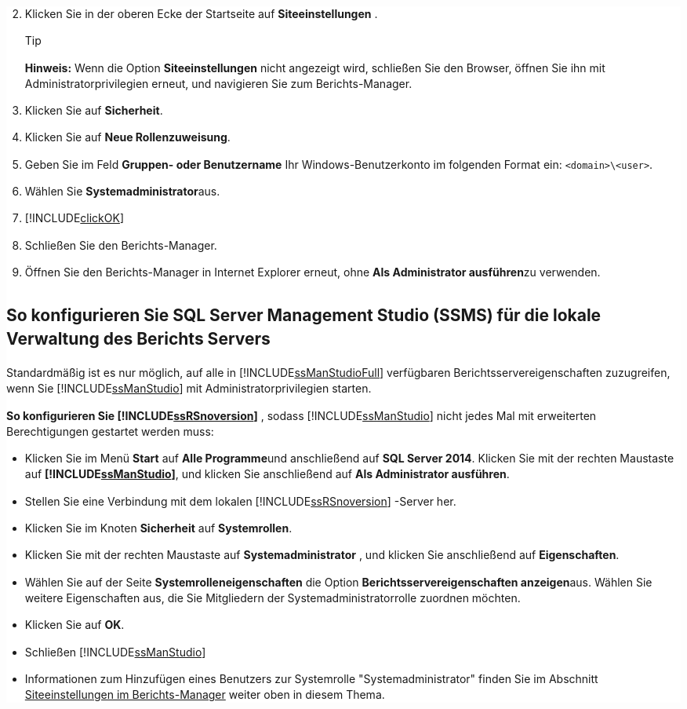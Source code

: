 2.  Klicken Sie in der oberen Ecke der Startseite auf **Siteeinstellungen** .  
  
    > [!TIP]  
    >  **Hinweis:** Wenn die Option **Siteeinstellungen** nicht angezeigt wird, schließen Sie den Browser, öffnen Sie ihn mit Administratorprivilegien erneut, und navigieren Sie zum Berichts-Manager.  
  
3.  Klicken Sie auf **Sicherheit**.  
  
4.  Klicken Sie auf **Neue Rollenzuweisung**.  
  
5.  Geben Sie im Feld **Gruppen- oder Benutzername** Ihr Windows-Benutzerkonto im folgenden Format ein: `<domain>\<user>`.  
  
6.  Wählen Sie **Systemadministrator**aus.  
  
7.  [!INCLUDE[clickOK](../../includes/clickok-md.md)]  
  
8.  Schließen Sie den Berichts-Manager.  
  
9. Öffnen Sie den Berichts-Manager in Internet Explorer erneut, ohne **Als Administrator ausführen**zu verwenden.  
  
##  <a name="to-configure-sql-server-management-studio-ssms-for-local-report-server-administration"></a><a name="bkmk_configure_ssms"></a>So konfigurieren Sie SQL Server Management Studio (SSMS) für die lokale Verwaltung des Berichts Servers  
 Standardmäßig ist es nur möglich, auf alle in [!INCLUDE[ssManStudioFull](../../includes/ssmanstudiofull-md.md)] verfügbaren Berichtsservereigenschaften zuzugreifen, wenn Sie [!INCLUDE[ssManStudio](../../includes/ssmanstudio-md.md)] mit Administratorprivilegien starten.  
  
 **So konfigurieren Sie [!INCLUDE[ssRSnoversion](../../includes/ssrsnoversion-md.md)]** , sodass [!INCLUDE[ssManStudio](../../includes/ssmanstudio-md.md)] nicht jedes Mal mit erweiterten Berechtigungen gestartet werden muss:  
  
-   Klicken Sie im Menü **Start** auf **Alle Programme**und anschließend auf **SQL Server 2014**. Klicken Sie mit der rechten Maustaste auf **[!INCLUDE[ssManStudio](../../includes/ssmanstudio-md.md)]**, und klicken Sie anschließend auf **Als Administrator ausführen**.  
  
-   Stellen Sie eine Verbindung mit dem lokalen [!INCLUDE[ssRSnoversion](../../includes/ssrsnoversion-md.md)] -Server her.  
  
-   Klicken Sie im Knoten **Sicherheit** auf **Systemrollen**.  
  
-   Klicken Sie mit der rechten Maustaste auf **Systemadministrator** , und klicken Sie anschließend auf **Eigenschaften**.  
  
-   Wählen Sie auf der Seite **Systemrolleneigenschaften** die Option **Berichtsservereigenschaften anzeigen**aus. Wählen Sie weitere Eigenschaften aus, die Sie Mitgliedern der Systemadministratorrolle zuordnen möchten.  
  
-   Klicken Sie auf **OK**.  
  
-   Schließen [!INCLUDE[ssManStudio](../../includes/ssmanstudio-md.md)]  
  
-   Informationen zum Hinzufügen eines Benutzers zur Systemrolle "Systemadministrator" finden Sie im Abschnitt [Siteeinstellungen im Berichts-Manager](#bkmk_configure_site_settings) weiter oben in diesem Thema.  
  
